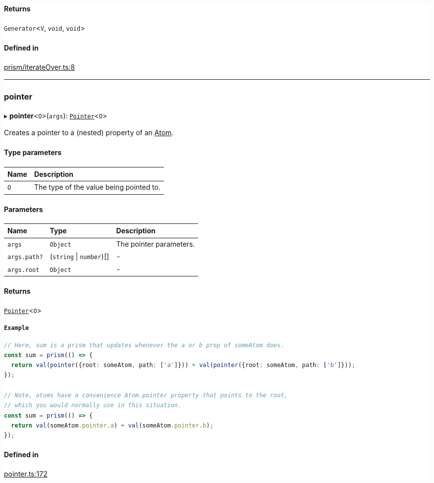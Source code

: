 #### Returns

`Generator`<`V`, `void`, `void`\>

#### Defined in

[prism/iterateOver.ts:8](https://github.com/theatre-js/theatre/blob/main/packages/dataverse/src/prism/iterateOver.ts#L8)

___

### pointer

▸ **pointer**<`O`\>(`args`): [`Pointer`](README.md#pointer)<`O`\>

Creates a pointer to a (nested) property of an [Atom](classes/Atom.md).

#### Type parameters

| Name | Description |
| :------ | :------ |
| `O` | The type of the value being pointed to. |

#### Parameters

| Name | Type | Description |
| :------ | :------ | :------ |
| `args` | `Object` | The pointer parameters. |
| `args.path?` | (`string` \| `number`)[] | - |
| `args.root` | `Object` | - |

#### Returns

[`Pointer`](README.md#pointer)<`O`\>

**`Example`**

```ts
// Here, sum is a prism that updates whenever the a or b prop of someAtom does.
const sum = prism(() => {
  return val(pointer({root: someAtom, path: ['a']})) + val(pointer({root: someAtom, path: ['b']}));
});

// Note, atoms have a convenience Atom.pointer property that points to the root,
// which you would normally use in this situation.
const sum = prism(() => {
  return val(someAtom.pointer.a) + val(someAtom.pointer.b);
});
```

#### Defined in

[pointer.ts:172](https://github.com/theatre-js/theatre/blob/main/packages/dataverse/src/pointer.ts#L172)
